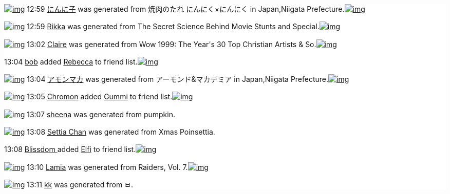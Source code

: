 [![img](http://www.deviantsart.com/24mtpcd.png)](http://www.barcodekanojo.com/kanojo/3187831/%E3%81%AB%E3%82%93%E3%81%AB%E5%AD%90) 12:59 [にんに子](http://www.barcodekanojo.com/kanojo/3187831/%E3%81%AB%E3%82%93%E3%81%AB%E5%AD%90) was generated from 焼肉のたれ にんにく×にんにく in Japan,Niigata Prefecture.[![img](http://www.deviantsart.com/3i2d9pg.jpeg)](http://www.barcodekanojo.com/product_images/barcode/6005386/1417233499/50x50x,PE7,P84,PBC,PE8,P82,P89,PE3,P81,PAE,PE3,P81,P9F,PE3,P82,P8C,P20,PE3,P81,PAB,PE3,P82,P93,PE3,P81,PAB,PE3,P81,P8F,PC3,P97,PE3,P81,PAB,PE3,P82,P93,PE3,P81,PAB,PE3,P81,P8F.jpg,qw=88,ah=88.pagespeed.ic.W4L4T0l4w5.jpg)

[![img](http://www.deviantsart.com/7qsk9j.png)](http://www.barcodekanojo.com/kanojo/3187832/Rikka) 12:59 [Rikka](http://www.barcodekanojo.com/kanojo/3187832/Rikka) was generated from The Secret Science Behind Movie Stunts and Special.[![img](http://www.deviantsart.com/3sn40hp.jpeg)](http://www.barcodekanojo.com/product_images/barcode/6005387/1417233529/50x50xThe,P20Secret,P20Science,P20Behind,P20Movie,P20Stunts,P20and,P20Special.jpg,qw=88,ah=88.pagespeed.ic.PDcalEgLTh.jpg)

[![img](http://www.deviantsart.com/1nsb2a1.png)](http://www.barcodekanojo.com/kanojo/3187833/Claire) 13:02 [Claire](http://www.barcodekanojo.com/kanojo/3187833/Claire) was generated from Wow 1999: The Year's 30 Top Christian Artists &amp; So.[![img](http://www.deviantsart.com/3qr4qrk.jpeg)](http://www.barcodekanojo.com/product_images/barcode/6005388/1417233778/Wow%201999%3A%20The%20Year%27s%2030%20Top%20Christian%20Artists%20%26%20So.jpg)

13:04 [bob](http://www.barcodekanojo.com/user/492290/bob) added [Rebecca](http://www.barcodekanojo.com/kanojo/2760542/Rebecca) to friend list.[![img](http://www.deviantsart.com/1d7jfbh.png)](http://www.barcodekanojo.com/kanojo/2760542/Rebecca)

[![img](http://www.deviantsart.com/2879ild.png)](http://www.barcodekanojo.com/kanojo/3187834/%E3%82%A2%E3%83%A2%E3%83%B3%E3%83%9E%E3%82%AB) 13:04 [アモンマカ](http://www.barcodekanojo.com/kanojo/3187834/%E3%82%A2%E3%83%A2%E3%83%B3%E3%83%9E%E3%82%AB) was generated from アーモンド&amp;マカデミア in Japan,Niigata Prefecture.[![img](http://www.deviantsart.com/3rojdvb.jpeg)](http://www.barcodekanojo.com/product_images/barcode/6005390/1417233827/50x50x,PE3,P82,PA2,PE3,P83,PBC,PE3,P83,PA2,PE3,P83,PB3,PE3,P83,P89,P26,PE3,P83,P9E,PE3,P82,PAB,PE3,P83,P87,PE3,P83,P9F,PE3,P82,PA2.jpg,qw=88,ah=88.pagespeed.ic.fkNsn0G5E2.jpg)

[![img](http://www.deviantsart.com/1h4e3gl.jpeg)](http://www.barcodekanojo.com/user/451671/Chromon) 13:05 [Chromon](http://www.barcodekanojo.com/user/451671/Chromon) added [Gummi](http://www.barcodekanojo.com/kanojo/2543824/Gummi) to friend list.[![img](http://www.deviantsart.com/3gqsp43.png)](http://www.barcodekanojo.com/kanojo/2543824/Gummi)

[![img](http://www.deviantsart.com/1746o4m.png)](http://www.barcodekanojo.com/kanojo/3187835/sheena) 13:07 [sheena](http://www.barcodekanojo.com/kanojo/3187835/sheena) was generated from pumpkin.

[![img](http://www.deviantsart.com/2d3u4mm.png)](http://www.barcodekanojo.com/kanojo/3187836/Settia%20Chan) 13:08 [Settia Chan](http://www.barcodekanojo.com/kanojo/3187836/Settia%20Chan) was generated from Xmas Poinsettia.

13:08 [Blissdom ](http://www.barcodekanojo.com/user/448300/Blissdom%20) added [Elfi](http://www.barcodekanojo.com/kanojo/2906211/Elfi) to friend list.[![img](http://www.deviantsart.com/17cskd.png)](http://www.barcodekanojo.com/kanojo/2906211/Elfi)

[![img](http://www.deviantsart.com/3405dck.png)](http://www.barcodekanojo.com/kanojo/3187837/Lamia) 13:10 [Lamia](http://www.barcodekanojo.com/kanojo/3187837/Lamia) was generated from Raiders, Vol. 7.[![img](http://www.deviantsart.com/27b6v90.jpeg)](http://www.barcodekanojo.com/product_images/barcode/6005395/1417234184/Raiders%2C%20Vol.%207.jpg)

[![img](http://www.deviantsart.com/l60vki.png)](http://www.barcodekanojo.com/kanojo/3187838/kk) 13:11 [kk](http://www.barcodekanojo.com/kanojo/3187838/kk) was generated from ㅂ.
